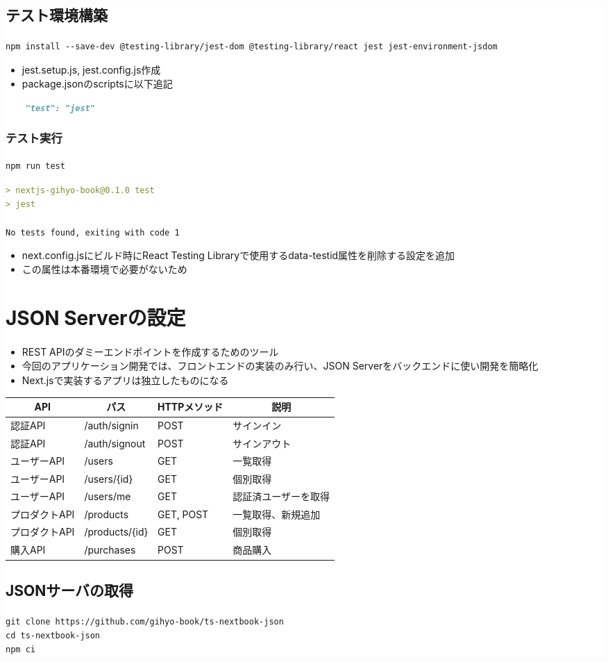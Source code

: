 ## テスト環境構築

```markdown
npm install --save-dev @testing-library/jest-dom @testing-library/react jest jest-environment-jsdom
```

- jest.setup.js, jest.config.js作成
- package.jsonのscriptsに以下追記

```markdown
    "test": "jest"
```
### テスト実行

```markdown
npm run test
```

```markdown
> nextjs-gihyo-book@0.1.0 test
> jest

No tests found, exiting with code 1
```

- next.config.jsにビルド時にReact Testing Libraryで使用するdata-testid属性を削除する設定を追加
- この属性は本番環境で必要がないため

# JSON Serverの設定

- REST APIのダミーエンドポイントを作成するためのツール
- 今回のアプリケーション開発では、フロントエンドの実装のみ行い、JSON Serverをバックエンドに使い開発を簡略化
- Next.jsで実装するアプリは独立したものになる

| API      | パス             | HTTPメソッド  | 説明         |
|----------|----------------|-----------|------------|
| 認証API    | /auth/signin   | POST      | サインイン      |
| 認証API    | /auth/signout  | POST      | サインアウト     |
| ユーザーAPI  | /users         | GET       | 一覧取得       |
| ユーザーAPI  | /users/{id}    | GET       | 個別取得       |
| ユーザーAPI  | /users/me      | GET       | 認証済ユーザーを取得 |
| プロダクトAPI | /products      | GET, POST | 一覧取得、新規追加  |
| プロダクトAPI | /products/{id} | GET       | 個別取得       |
| 購入API    | /purchases     | POST      | 商品購入       |

## JSONサーバの取得

```markdown
git clone https://github.com/gihyo-book/ts-nextbook-json
cd ts-nextbook-json
npm ci
```
